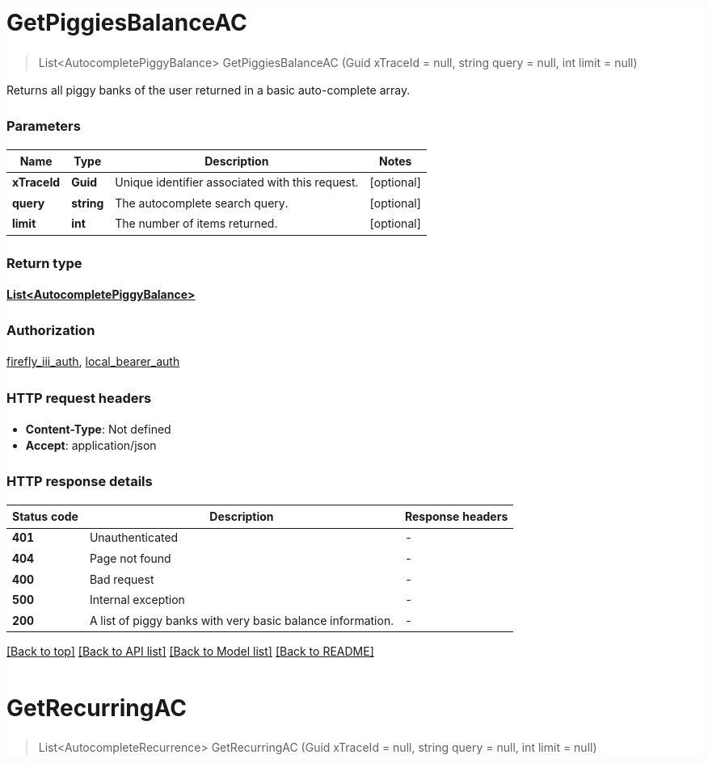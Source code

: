 <a id="getpiggiesbalanceac"></a>
# **GetPiggiesBalanceAC**
> List&lt;AutocompletePiggyBalance&gt; GetPiggiesBalanceAC (Guid xTraceId = null, string query = null, int limit = null)

Returns all piggy banks of the user returned in a basic auto-complete array.


### Parameters

| Name | Type | Description | Notes |
|------|------|-------------|-------|
| **xTraceId** | **Guid** | Unique identifier associated with this request. | [optional]  |
| **query** | **string** | The autocomplete search query. | [optional]  |
| **limit** | **int** | The number of items returned. | [optional]  |

### Return type

[**List&lt;AutocompletePiggyBalance&gt;**](AutocompletePiggyBalance.md)

### Authorization

[firefly_iii_auth](../README.md#firefly_iii_auth), [local_bearer_auth](../README.md#local_bearer_auth)

### HTTP request headers

 - **Content-Type**: Not defined
 - **Accept**: application/json


### HTTP response details
| Status code | Description | Response headers |
|-------------|-------------|------------------|
| **401** | Unauthenticated |  -  |
| **404** | Page not found |  -  |
| **400** | Bad request |  -  |
| **500** | Internal exception |  -  |
| **200** | A list of piggy banks with very basic balance information. |  -  |

[[Back to top]](#) [[Back to API list]](../../README.md#documentation-for-api-endpoints) [[Back to Model list]](../../README.md#documentation-for-models) [[Back to README]](../../README.md)

<a id="getrecurringac"></a>
# **GetRecurringAC**
> List&lt;AutocompleteRecurrence&gt; GetRecurringAC (Guid xTraceId = null, string query = null, int limit = null)

